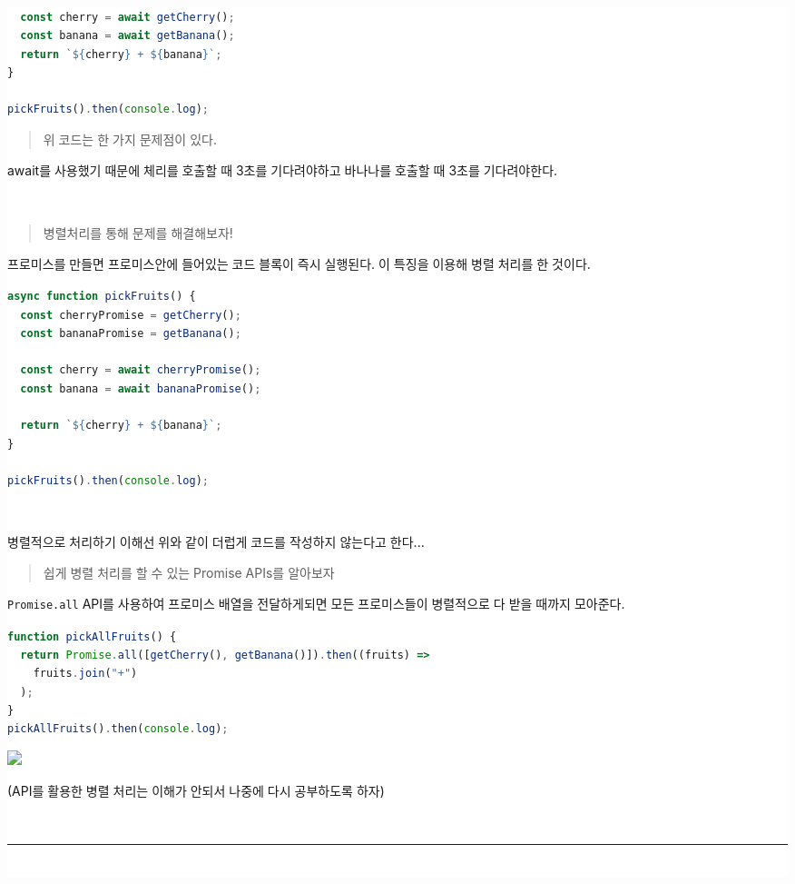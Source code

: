 ```jsx
  const cherry = await getCherry();
  const banana = await getBanana();
  return `${cherry} + ${banana}`;
}

pickFruits().then(console.log);
```

> 위 코드는 한 가지 문제점이 있다.

await를 사용했기 때문에 체리를 호출할 때 3초를 기다려야하고 바나나를 호출할 때 3초를 기다려야한다.

<br>

> 병렬처리를 통해 문제를 해결해보자!

프로미스를 만들면 프로미스안에 들어있는 코드 블록이 즉시 실행된다. 이 특징을 이용해 병렬 처리를 한 것이다.

```jsx
async function pickFruits() {
  const cherryPromise = getCherry();
  const bananaPromise = getBanana();

  const cherry = await cherryPromise();
  const banana = await bananaPromise();

  return `${cherry} + ${banana}`;
}

pickFruits().then(console.log);
```

<br>

병렬적으로 처리하기 이해선 위와 같이 더럽게 코드를 작성하지 않는다고 한다...

> 쉽게 병렬 처리를 할 수 있는 Promise APIs를 알아보자

`Promise.all` API를 사용하여 프로미스 배열을 전달하게되면 모든 프로미스들이 병렬적으로 다 받을 때까지 모아준다.

```jsx
function pickAllFruits() {
  return Promise.all([getCherry(), getBanana()]).then((fruits) =>
    fruits.join("+")
  );
}
pickAllFruits().then(console.log);
```

![](https://velog.velcdn.com/images/sieunpark/post/40e94688-7b2d-4ffe-99c0-bdf54d8a110b/image.png)

(API를 활용한 병렬 처리는 이해가 안되서 나중에 다시 공부하도록 하자)

<br>

---

<br>
